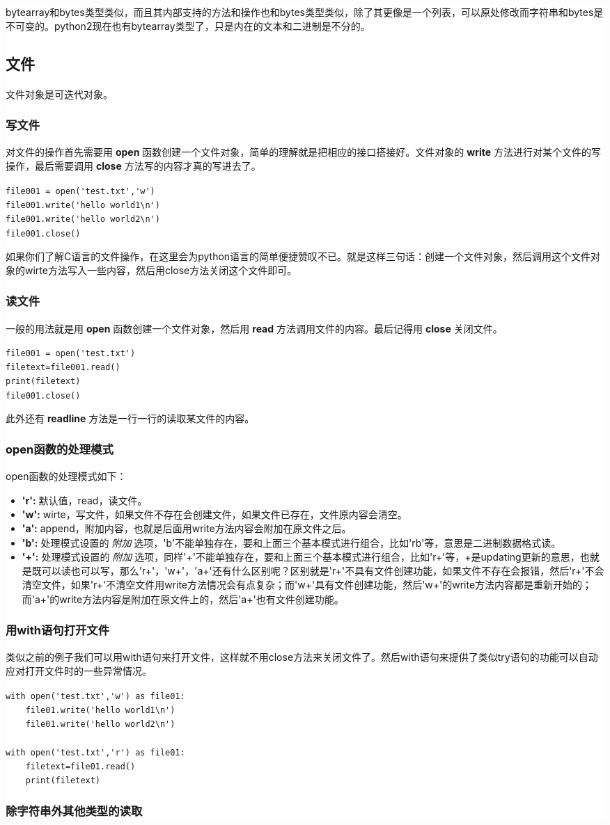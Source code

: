 bytearray和bytes类型类似，而且其内部支持的方法和操作也和bytes类型类似，除了其更像是一个列表，可以原处修改而字符串和bytes是不可变的。python2现在也有bytearray类型了，只是内在的文本和二进制是不分的。

## 文件<a id="orgheadline109"></a>

文件对象是可迭代对象。

### 写文件<a id="orgheadline104"></a>

对文件的操作首先需要用 **open** 函数创建一个文件对象，简单的理解就是把相应的接口搭接好。文件对象的 **write** 方法进行对某个文件的写操作，最后需要调用 **close** 方法写的内容才真的写进去了。

    file001 = open('test.txt','w')
    file001.write('hello world1\n')
    file001.write('hello world2\n')
    file001.close()

如果你们了解C语言的文件操作，在这里会为python语言的简单便捷赞叹不已。就是这样三句话：创建一个文件对象，然后调用这个文件对象的wirte方法写入一些内容，然后用close方法关闭这个文件即可。

### 读文件<a id="orgheadline105"></a>

一般的用法就是用 **open** 函数创建一个文件对象，然后用 **read** 方法调用文件的内容。最后记得用 **close** 关闭文件。

    file001 = open('test.txt')
    filetext=file001.read()
    print(filetext)
    file001.close()

此外还有 **readline** 方法是一行一行的读取某文件的内容。

### open函数的处理模式<a id="orgheadline106"></a>

open函数的处理模式如下：

-   **'r':** 默认值，read，读文件。
-   **'w':** wirte，写文件，如果文件不存在会创建文件，如果文件已存在，文件原内容会清空。
-   **'a':** append，附加内容，也就是后面用write方法内容会附加在原文件之后。
-   **'b':** 处理模式设置的 *附加* 选项，'b'不能单独存在，要和上面三个基本模式进行组合，比如'rb'等，意思是二进制数据格式读。
-   **'+':** 处理模式设置的 *附加* 选项，同样'+'不能单独存在，要和上面三个基本模式进行组合，比如'r+'等，+是updating更新的意思，也就是既可以读也可以写，那么'r+'，'w+'，'a+'还有什么区别呢？区别就是'r+'不具有文件创建功能，如果文件不存在会报错，然后'r+'不会清空文件，如果'r+'不清空文件用write方法情况会有点复杂；而'w+'具有文件创建功能，然后'w+'的write方法内容都是重新开始的；而'a+'的write方法内容是附加在原文件上的，然后'a+'也有文件创建功能。

### 用with语句打开文件<a id="orgheadline107"></a>

类似之前的例子我们可以用with语句来打开文件，这样就不用close方法来关闭文件了。然后with语句来提供了类似try语句的功能可以自动应对打开文件时的一些异常情况。

    with open('test.txt','w') as file01:
        file01.write('hello world1\n')
        file01.write('hello world2\n')
    
    with open('test.txt','r') as file01:
        filetext=file01.read()
        print(filetext)

### 除字符串外其他类型的读取<a id="orgheadline108"></a>
